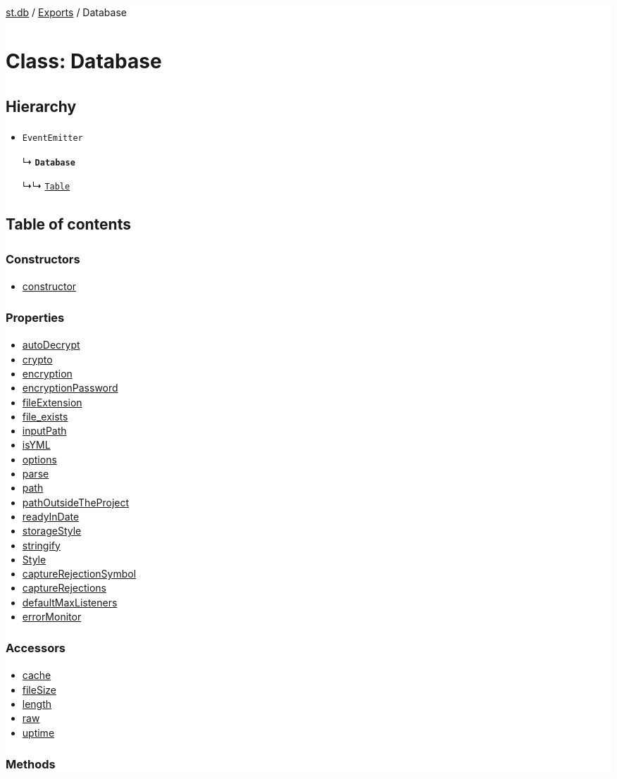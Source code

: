 [st.db](../README.md) / [Exports](../modules.md) / Database

# Class: Database

## Hierarchy

- `EventEmitter`

  ↳ **`Database`**

  ↳↳ [`Table`](Table.md)

## Table of contents

### Constructors

- [constructor](Database.md#constructor)

### Properties

- [autoDecrypt](Database.md#autodecrypt)
- [crypto](Database.md#crypto)
- [encryption](Database.md#encryption)
- [encryptionPassword](Database.md#encryptionpassword)
- [fileExtension](Database.md#fileextension)
- [file\_exists](Database.md#file_exists)
- [inputPath](Database.md#inputpath)
- [isYML](Database.md#isyml)
- [options](Database.md#options)
- [parse](Database.md#parse)
- [path](Database.md#path)
- [pathOutsideTheProject](Database.md#pathoutsidetheproject)
- [readyInDate](Database.md#readyindate)
- [storageStyle](Database.md#storagestyle)
- [stringify](Database.md#stringify)
- [Style](Database.md#style)
- [captureRejectionSymbol](Database.md#capturerejectionsymbol)
- [captureRejections](Database.md#capturerejections)
- [defaultMaxListeners](Database.md#defaultmaxlisteners)
- [errorMonitor](Database.md#errormonitor)

### Accessors

- [cache](Database.md#cache)
- [fileSize](Database.md#filesize)
- [length](Database.md#length)
- [raw](Database.md#raw)
- [uptime](Database.md#uptime)

### Methods
